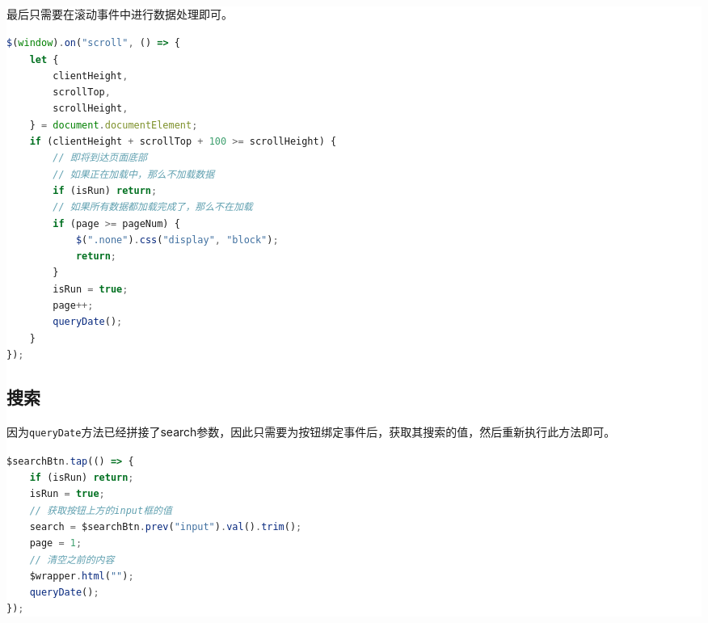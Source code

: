 最后只需要在滚动事件中进行数据处理即可。

```javascript
$(window).on("scroll", () => {
    let {
        clientHeight,
        scrollTop,
        scrollHeight,
    } = document.documentElement;
    if (clientHeight + scrollTop + 100 >= scrollHeight) {
        // 即将到达页面底部
        // 如果正在加载中，那么不加载数据
        if (isRun) return;
        // 如果所有数据都加载完成了，那么不在加载
        if (page >= pageNum) {
            $(".none").css("display", "block");
            return;
        }
        isRun = true;
        page++;
        queryDate();
    }
});
```

## 搜索

因为`queryDate`方法已经拼接了search参数，因此只需要为按钮绑定事件后，获取其搜索的值，然后重新执行此方法即可。

```javascript
$searchBtn.tap(() => {
    if (isRun) return;
    isRun = true;
    // 获取按钮上方的input框的值
    search = $searchBtn.prev("input").val().trim();
    page = 1;
    // 清空之前的内容
    $wrapper.html("");
    queryDate();
});
```


